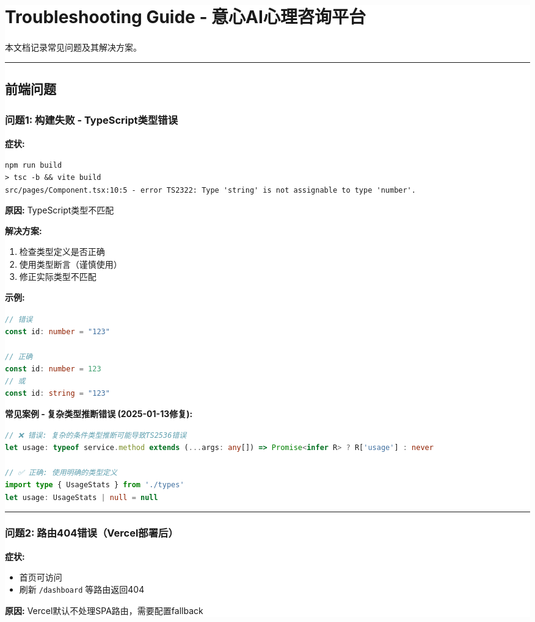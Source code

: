 # Troubleshooting Guide - 意心AI心理咨询平台

本文档记录常见问题及其解决方案。

---

## 前端问题

### 问题1: 构建失败 - TypeScript类型错误
**症状:**
```
npm run build
> tsc -b && vite build
src/pages/Component.tsx:10:5 - error TS2322: Type 'string' is not assignable to type 'number'.
```

**原因:** TypeScript类型不匹配

**解决方案:**
1. 检查类型定义是否正确
2. 使用类型断言（谨慎使用）
3. 修正实际类型不匹配

**示例:**
```typescript
// 错误
const id: number = "123"

// 正确
const id: number = 123
// 或
const id: string = "123"
```

**常见案例 - 复杂类型推断错误 (2025-01-13修复):**
```typescript
// ❌ 错误: 复杂的条件类型推断可能导致TS2536错误
let usage: typeof service.method extends (...args: any[]) => Promise<infer R> ? R['usage'] : never

// ✅ 正确: 使用明确的类型定义
import type { UsageStats } from './types'
let usage: UsageStats | null = null
```

---

### 问题2: 路由404错误（Vercel部署后）
**症状:**
- 首页可访问
- 刷新 `/dashboard` 等路由返回404

**原因:** Vercel默认不处理SPA路由，需要配置fallback
